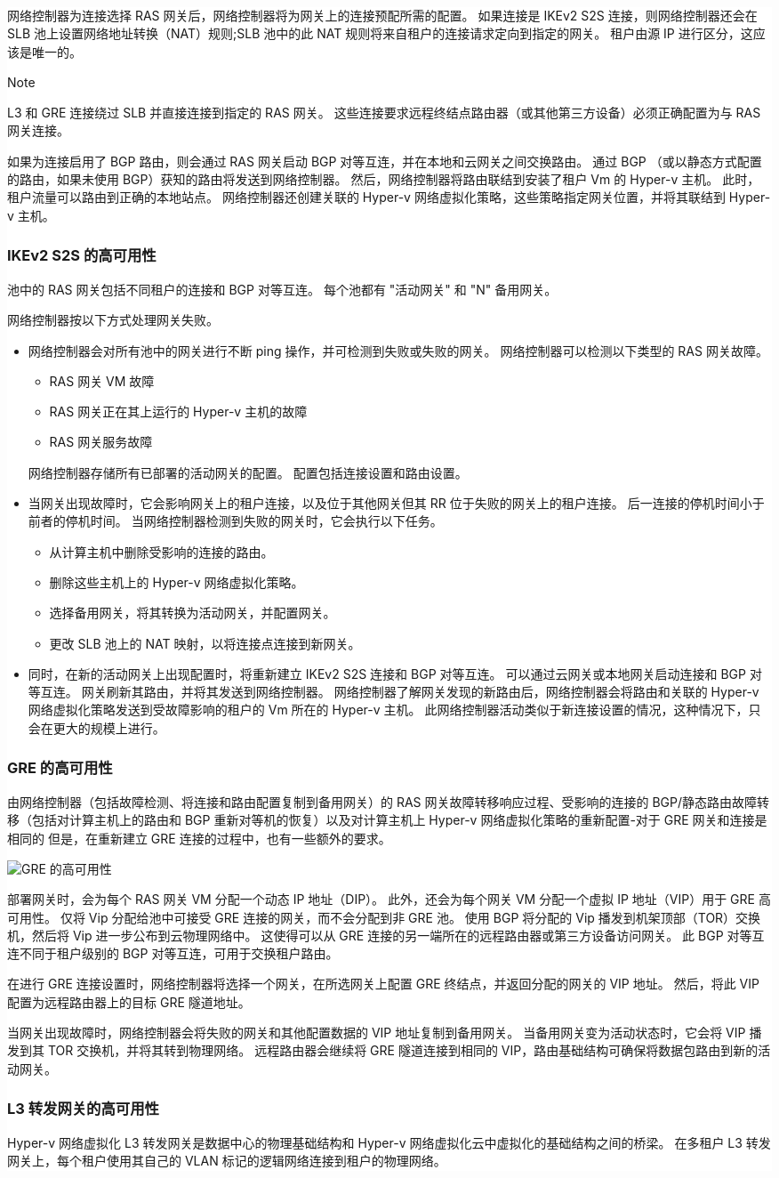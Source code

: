 网络控制器为连接选择 RAS 网关后，网络控制器将为网关上的连接预配所需的配置。 如果连接是 IKEv2 S2S 连接，则网络控制器还会在 SLB 池上设置网络地址转换（NAT）规则;SLB 池中的此 NAT 规则将来自租户的连接请求定向到指定的网关。 租户由源 IP 进行区分，这应该是唯一的。  
  
> [!NOTE]  
> L3 和 GRE 连接绕过 SLB 并直接连接到指定的 RAS 网关。  这些连接要求远程终结点路由器（或其他第三方设备）必须正确配置为与 RAS 网关连接。  
  
如果为连接启用了 BGP 路由，则会通过 RAS 网关启动 BGP 对等互连，并在本地和云网关之间交换路由。 通过 BGP （或以静态方式配置的路由，如果未使用 BGP）获知的路由将发送到网络控制器。 然后，网络控制器将路由联结到安装了租户 Vm 的 Hyper-v 主机。 此时，租户流量可以路由到正确的本地站点。 网络控制器还创建关联的 Hyper-v 网络虚拟化策略，这些策略指定网关位置，并将其联结到 Hyper-v 主机。  
  
### <a name="high-availability-for-ikev2-s2s"></a><a name="bkmk_ike"></a>IKEv2 S2S 的高可用性  
池中的 RAS 网关包括不同租户的连接和 BGP 对等互连。 每个池都有 "活动网关" 和 "N" 备用网关。  
  
网络控制器按以下方式处理网关失败。  
  
-   网络控制器会对所有池中的网关进行不断 ping 操作，并可检测到失败或失败的网关。 网络控制器可以检测以下类型的 RAS 网关故障。  
  
    -   RAS 网关 VM 故障  
  
    -   RAS 网关正在其上运行的 Hyper-v 主机的故障  
  
    -   RAS 网关服务故障  
  
    网络控制器存储所有已部署的活动网关的配置。 配置包括连接设置和路由设置。  
  
-   当网关出现故障时，它会影响网关上的租户连接，以及位于其他网关但其 RR 位于失败的网关上的租户连接。 后一连接的停机时间小于前者的停机时间。 当网络控制器检测到失败的网关时，它会执行以下任务。  
  
    -   从计算主机中删除受影响的连接的路由。  
  
    -   删除这些主机上的 Hyper-v 网络虚拟化策略。  
  
    -   选择备用网关，将其转换为活动网关，并配置网关。  
  
    -   更改 SLB 池上的 NAT 映射，以将连接点连接到新网关。  
  
-   同时，在新的活动网关上出现配置时，将重新建立 IKEv2 S2S 连接和 BGP 对等互连。 可以通过云网关或本地网关启动连接和 BGP 对等互连。 网关刷新其路由，并将其发送到网络控制器。 网络控制器了解网关发现的新路由后，网络控制器会将路由和关联的 Hyper-v 网络虚拟化策略发送到受故障影响的租户的 Vm 所在的 Hyper-v 主机。 此网络控制器活动类似于新连接设置的情况，这种情况下，只会在更大的规模上进行。  
  
### <a name="high-availability-for-gre"></a><a name="bkmk_gre"></a>GRE 的高可用性  
由网络控制器（包括故障检测、将连接和路由配置复制到备用网关）的 RAS 网关故障转移响应过程、受影响的连接的 BGP/静态路由故障转移（包括对计算主机上的路由和 BGP 重新对等机的恢复）以及对计算主机上 Hyper-v 网络虚拟化策略的重新配置-对于 GRE 网关和连接是相同的 但是，在重新建立 GRE 连接的过程中，也有一些额外的要求。  
  
![GRE 的高可用性](../../../media/RAS-Gateway-High-Availability/ras_ha.png)  
  
部署网关时，会为每个 RAS 网关 VM 分配一个动态 IP 地址（DIP）。 此外，还会为每个网关 VM 分配一个虚拟 IP 地址（VIP）用于 GRE 高可用性。 仅将 Vip 分配给池中可接受 GRE 连接的网关，而不会分配到非 GRE 池。 使用 BGP 将分配的 Vip 播发到机架顶部（TOR）交换机，然后将 Vip 进一步公布到云物理网络中。 这使得可以从 GRE 连接的另一端所在的远程路由器或第三方设备访问网关。 此 BGP 对等互连不同于租户级别的 BGP 对等互连，可用于交换租户路由。  
  
在进行 GRE 连接设置时，网络控制器将选择一个网关，在所选网关上配置 GRE 终结点，并返回分配的网关的 VIP 地址。 然后，将此 VIP 配置为远程路由器上的目标 GRE 隧道地址。  
  
当网关出现故障时，网络控制器会将失败的网关和其他配置数据的 VIP 地址复制到备用网关。 当备用网关变为活动状态时，它会将 VIP 播发到其 TOR 交换机，并将其转到物理网络。 远程路由器会继续将 GRE 隧道连接到相同的 VIP，路由基础结构可确保将数据包路由到新的活动网关。  
  
### <a name="high-availability-for-l3-forwarding-gateways"></a><a name="bkmk_l3"></a>L3 转发网关的高可用性  
Hyper-v 网络虚拟化 L3 转发网关是数据中心的物理基础结构和 Hyper-v 网络虚拟化云中虚拟化的基础结构之间的桥梁。 在多租户 L3 转发网关上，每个租户使用其自己的 VLAN 标记的逻辑网络连接到租户的物理网络。  
  